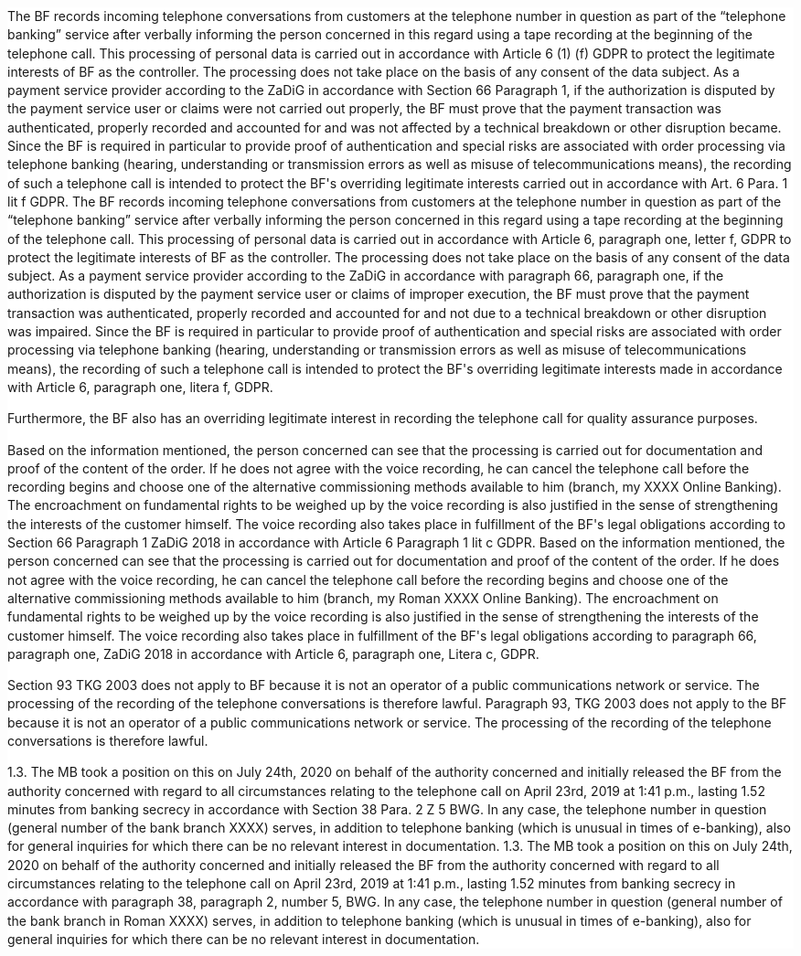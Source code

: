 The BF records incoming telephone conversations from customers at the telephone number in question as part of the “telephone banking” service after verbally informing the person concerned in this regard using a tape recording at the beginning of the telephone call. This processing of personal data is carried out in accordance with Article 6 (1) (f) GDPR to protect the legitimate interests of BF as the controller. The processing does not take place on the basis of any consent of the data subject. As a payment service provider according to the ZaDiG in accordance with Section 66 Paragraph 1, if the authorization is disputed by the payment service user or claims were not carried out properly, the BF must prove that the payment transaction was authenticated, properly recorded and accounted for and was not affected by a technical breakdown or other disruption became. Since the BF is required in particular to provide proof of authentication and special risks are associated with order processing via telephone banking (hearing, understanding or transmission errors as well as misuse of telecommunications means), the recording of such a telephone call is intended to protect the BF's overriding legitimate interests carried out in accordance with Art. 6 Para. 1 lit f GDPR. The BF records incoming telephone conversations from customers at the telephone number in question as part of the “telephone banking” service after verbally informing the person concerned in this regard using a tape recording at the beginning of the telephone call. This processing of personal data is carried out in accordance with Article 6, paragraph one, letter f, GDPR to protect the legitimate interests of BF as the controller. The processing does not take place on the basis of any consent of the data subject. As a payment service provider according to the ZaDiG in accordance with paragraph 66, paragraph one, if the authorization is disputed by the payment service user or claims of improper execution, the BF must prove that the payment transaction was authenticated, properly recorded and accounted for and not due to a technical breakdown or other disruption was impaired. Since the BF is required in particular to provide proof of authentication and special risks are associated with order processing via telephone banking (hearing, understanding or transmission errors as well as misuse of telecommunications means), the recording of such a telephone call is intended to protect the BF's overriding legitimate interests made in accordance with Article 6, paragraph one, litera f, GDPR.

Furthermore, the BF also has an overriding legitimate interest in recording the telephone call for quality assurance purposes.

Based on the information mentioned, the person concerned can see that the processing is carried out for documentation and proof of the content of the order. If he does not agree with the voice recording, he can cancel the telephone call before the recording begins and choose one of the alternative commissioning methods available to him (branch, my XXXX Online Banking). The encroachment on fundamental rights to be weighed up by the voice recording is also justified in the sense of strengthening the interests of the customer himself. The voice recording also takes place in fulfillment of the BF's legal obligations according to Section 66 Paragraph 1 ZaDiG 2018 in accordance with Article 6 Paragraph 1 lit c GDPR. Based on the information mentioned, the person concerned can see that the processing is carried out for documentation and proof of the content of the order. If he does not agree with the voice recording, he can cancel the telephone call before the recording begins and choose one of the alternative commissioning methods available to him (branch, my Roman XXXX Online Banking). The encroachment on fundamental rights to be weighed up by the voice recording is also justified in the sense of strengthening the interests of the customer himself. The voice recording also takes place in fulfillment of the BF's legal obligations according to paragraph 66, paragraph one, ZaDiG 2018 in accordance with Article 6, paragraph one, Litera c, GDPR.

Section 93 TKG 2003 does not apply to BF because it is not an operator of a public communications network or service. The processing of the recording of the telephone conversations is therefore lawful. Paragraph 93, TKG 2003 does not apply to the BF because it is not an operator of a public communications network or service. The processing of the recording of the telephone conversations is therefore lawful.

1.3. The MB took a position on this on July 24th, 2020 on behalf of the authority concerned and initially released the BF from the authority concerned with regard to all circumstances relating to the telephone call on April 23rd, 2019 at 1:41 p.m., lasting 1.52 minutes from banking secrecy in accordance with Section 38 Para. 2 Z 5 BWG. In any case, the telephone number in question (general number of the bank branch XXXX) serves, in addition to telephone banking (which is unusual in times of e-banking), also for general inquiries for which there can be no relevant interest in documentation. 1.3. The MB took a position on this on July 24th, 2020 on behalf of the authority concerned and initially released the BF from the authority concerned with regard to all circumstances relating to the telephone call on April 23rd, 2019 at 1:41 p.m., lasting 1.52 minutes from banking secrecy in accordance with paragraph 38, paragraph 2, number 5, BWG. In any case, the telephone number in question (general number of the bank branch in Roman XXXX) serves, in addition to telephone banking (which is unusual in times of e-banking), also for general inquiries for which there can be no relevant interest in documentation.
